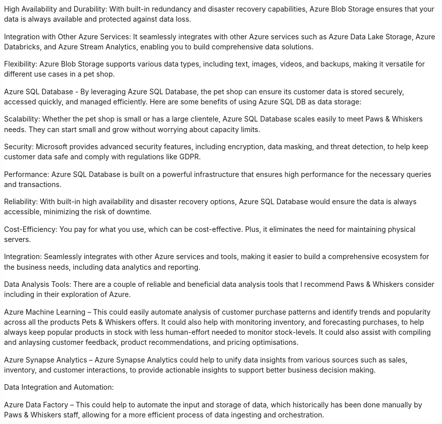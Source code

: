 High Availability and Durability: With built-in redundancy and disaster recovery capabilities, Azure Blob Storage ensures that your data is always available and protected against data loss. 

Integration with Other Azure Services: It seamlessly integrates with other Azure services such as Azure Data Lake Storage, Azure Databricks, and Azure Stream Analytics, enabling you to build comprehensive data solutions. 

Flexibility: Azure Blob Storage supports various data types, including text, images, videos, and backups, making it versatile for different use cases in a pet shop. 

Azure SQL Database - By leveraging Azure SQL Database, the pet shop can ensure its customer data is stored securely, accessed quickly, and managed efficiently. Here are some benefits of using Azure SQL DB as data storage: 

 

Scalability: Whether the pet shop is small or has a large clientele, Azure SQL Database scales easily to meet Paws & Whiskers needs. They can start small and grow without worrying about capacity limits. 

Security: Microsoft provides advanced security features, including encryption, data masking, and threat detection, to help keep customer data safe and comply with regulations like GDPR. 

Performance: Azure SQL Database is built on a powerful infrastructure that ensures high performance for the necessary queries and transactions. 

Reliability: With built-in high availability and disaster recovery options, Azure SQL Database would ensure the data is always accessible, minimizing the risk of downtime. 

Cost-Efficiency: You pay for what you use, which can be cost-effective. Plus, it eliminates the need for maintaining physical servers. 

Integration: Seamlessly integrates with other Azure services and tools, making it easier to build a comprehensive ecosystem for the business needs, including data analytics and reporting. 

Data Analysis Tools: There are a couple of reliable and beneficial data analysis tools that I recommend Paws & Whiskers consider including in their exploration of Azure. 

Azure Machine Learning – This could easily automate analysis of customer purchase patterns and identify trends and popularity across all the products Pets & Whiskers offers. It could also help with monitoring inventory, and forecasting purchases, to help always keep popular products in stock with less human-effort needed to monitor stock-levels. It could also assist with compiling and anlaysing customer feedback, product recommendations, and pricing optimisations. 

 

Azure Synapse Analytics – Azure Synapse Analytics could help to unify data insights from various sources such as sales, inventory, and customer interactions, to provide actionable insights to support better business decision making.  

 

Data Integration and Automation:  

 

Azure Data Factory – This could help to automate the input and storage of data, which historically has been done manually by Paws & Whiskers staff, allowing for a more efficient process of data ingesting and orchestration. 

 
